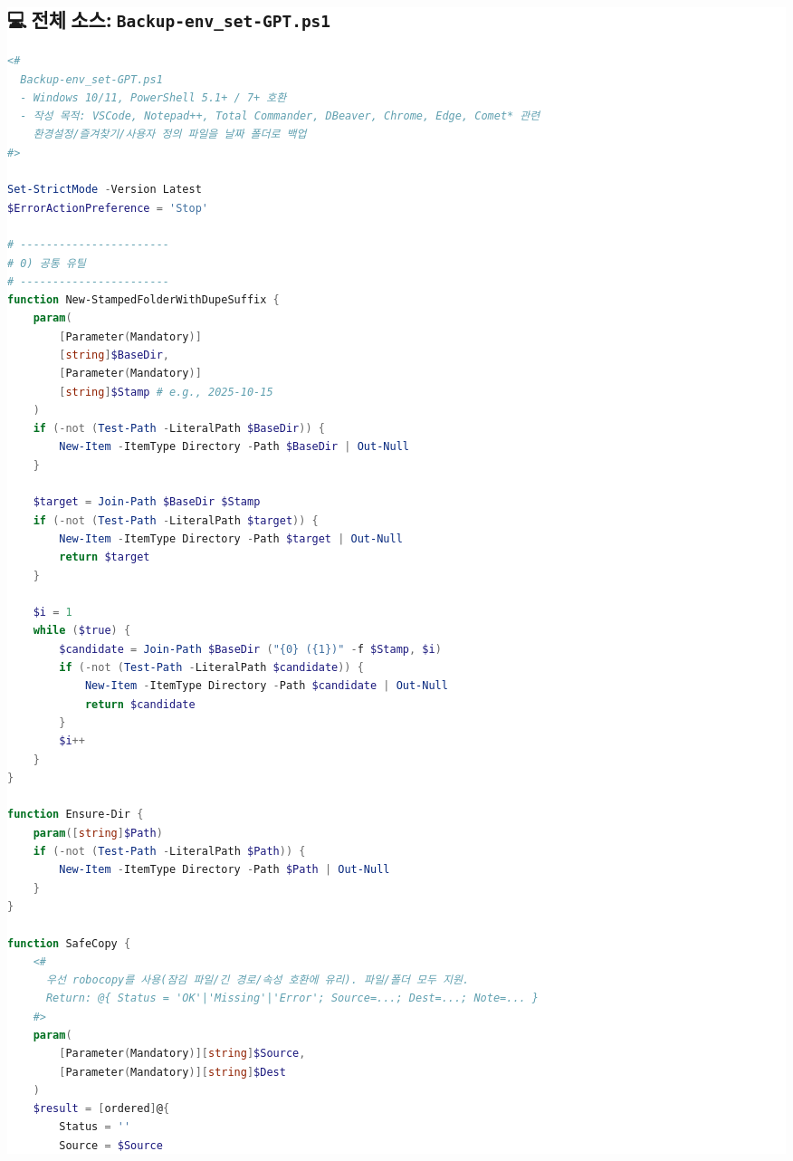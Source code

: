 
## 💻 전체 소스: `Backup-env_set-GPT.ps1`

```powershell
<# 
  Backup-env_set-GPT.ps1
  - Windows 10/11, PowerShell 5.1+ / 7+ 호환
  - 작성 목적: VSCode, Notepad++, Total Commander, DBeaver, Chrome, Edge, Comet* 관련
    환경설정/즐겨찾기/사용자 정의 파일을 날짜 폴더로 백업
#>

Set-StrictMode -Version Latest
$ErrorActionPreference = 'Stop'

# -----------------------
# 0) 공통 유틸
# -----------------------
function New-StampedFolderWithDupeSuffix {
    param(
        [Parameter(Mandatory)]
        [string]$BaseDir,
        [Parameter(Mandatory)]
        [string]$Stamp # e.g., 2025-10-15
    )
    if (-not (Test-Path -LiteralPath $BaseDir)) {
        New-Item -ItemType Directory -Path $BaseDir | Out-Null
    }

    $target = Join-Path $BaseDir $Stamp
    if (-not (Test-Path -LiteralPath $target)) {
        New-Item -ItemType Directory -Path $target | Out-Null
        return $target
    }

    $i = 1
    while ($true) {
        $candidate = Join-Path $BaseDir ("{0} ({1})" -f $Stamp, $i)
        if (-not (Test-Path -LiteralPath $candidate)) {
            New-Item -ItemType Directory -Path $candidate | Out-Null
            return $candidate
        }
        $i++
    }
}

function Ensure-Dir {
    param([string]$Path)
    if (-not (Test-Path -LiteralPath $Path)) {
        New-Item -ItemType Directory -Path $Path | Out-Null
    }
}

function SafeCopy {
    <#
      우선 robocopy를 사용(잠김 파일/긴 경로/속성 호환에 유리). 파일/폴더 모두 지원.
      Return: @{ Status = 'OK'|'Missing'|'Error'; Source=...; Dest=...; Note=... }
    #>
    param(
        [Parameter(Mandatory)][string]$Source,
        [Parameter(Mandatory)][string]$Dest
    )
    $result = [ordered]@{
        Status = ''
        Source = $Source
```